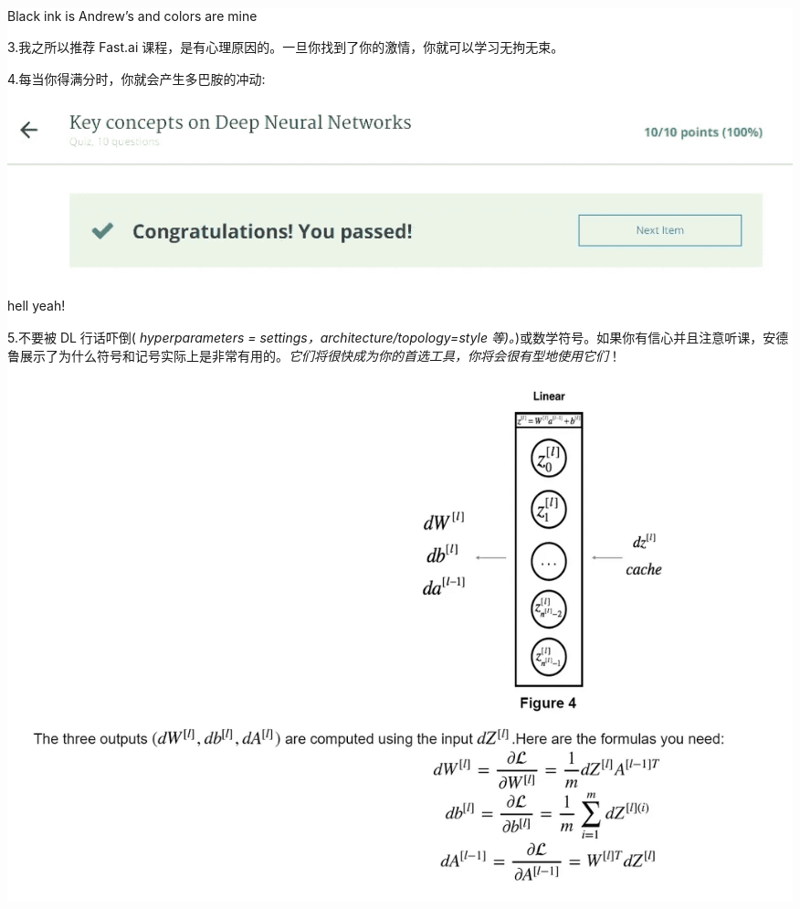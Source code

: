 Black ink is Andrew’s and colors are mine

3.我之所以推荐 Fast.ai 课程，是有心理原因的。一旦你找到了你的激情，你就可以学习无拘无束。

4.每当你得满分时，你就会产生多巴胺的冲动:

![](img/94c13bb3e8eb1b2210f648278360f4a2.png)

hell yeah!

5.不要被 DL 行话吓倒( *hyperparameters = settings，architecture/topology=style 等)。*)或数学符号。如果你有信心并且注意听课，安德鲁展示了为什么符号和记号实际上是非常有用的。*它们将很快成为你的首选工具，你将会很有型地使用它们*！

![](img/2f4e3ee747fb4bec44619809e43ee78a.png)
